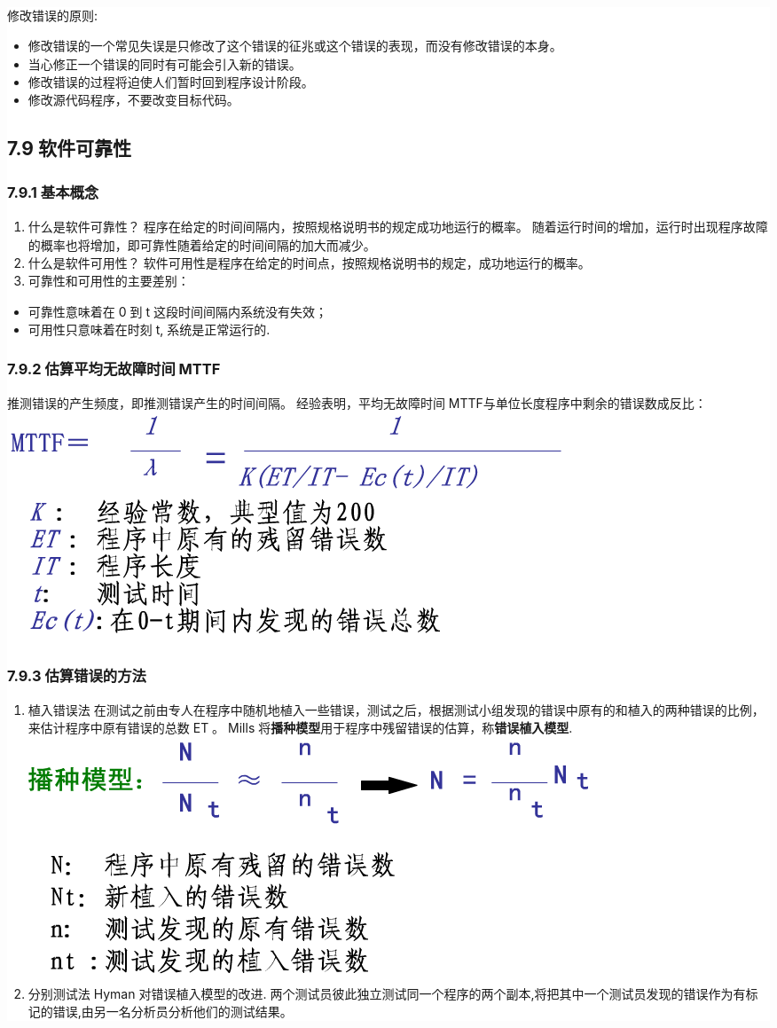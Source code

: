 修改错误的原则:
- 修改错误的一个常见失误是只修改了这个错误的征兆或这个错误的表现，而没有修改错误的本身。
- 当心修正一个错误的同时有可能会引入新的错误。
- 修改错误的过程将迫使人们暂时回到程序设计阶段。
- 修改源代码程序，不要改变目标代码。

## 7.9 软件可靠性
### 7.9.1 基本概念
1. 什么是软件可靠性？
程序在给定的时间间隔内，按照规格说明书的规定成功地运行的概率。
随着运行时间的增加，运行时出现程序故障的概率也将增加，即可靠性随着给定的时间间隔的加大而减少。
2. 什么是软件可用性？
软件可用性是程序在给定的时间点，按照规格说明书的规定，成功地运行的概率。
3. 可靠性和可用性的主要差别：
- 可靠性意味着在 0 到 t 这段时间间隔内系统没有失效；
- 可用性只意味着在时刻 t, 系统是正常运行的.

### 7.9.2 估算平均无故障时间 MTTF
推测错误的产生频度，即推测错误产生的时间间隔。
经验表明，平均无故障时间 MTTF与单位长度程序中剩余的错误数成反比：
![MTTF公式](/images/MTTF公式.png)

### 7.9.3 估算错误的方法
1. 植入错误法
在测试之前由专人在程序中随机地植入一些错误，测试之后，根据测试小组发现的错误中原有的和植入的两种错误的比例，来估计程序中原有错误的总数 ET 。
Mills 将**播种模型**用于程序中残留错误的估算，称**错误植入模型**.
![播种模型](/images/播种模型.png)
2. 分别测试法
Hyman 对错误植入模型的改进.
两个测试员彼此独立测试同一个程序的两个副本,将把其中一个测试员发现的错误作为有标记的错误,由另一名分析员分析他们的测试结果。
